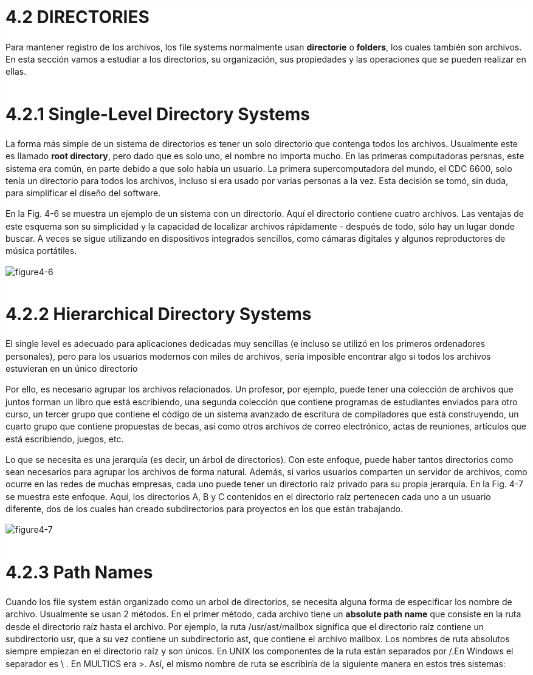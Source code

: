# 4.2 DIRECTORIES 

Para mantener registro de los archivos, los file systems normalmente usan **directorie** o **folders**, los cuales también son archivos. En esta sección vamos a estudiar a los directorios, su organización, sus propiedades y las operaciones que se pueden realizar en ellas.

# 4.2.1 Single-Level Directory Systems

La forma más simple de un sistema de directorios es tener un solo directorio que contenga todos los archivos. Usualmente este es llamado **root directory**, pero dado que es solo uno, el nombre no importa mucho. En las primeras computadoras persnas, este sistema era común, en parte debido a que solo había un usuario. La primera supercomputadora del mundo, el CDC 6600, solo tenía un directorio para todos los archivos, incluso si era usado por varias personas a la vez. Esta decisión se tomó, sin duda, para simplificar el diseño del software.

En la Fig. 4-6 se muestra un ejemplo de un sistema con un directorio. Aquí el directorio contiene cuatro archivos. Las ventajas de este esquema son su simplicidad y la capacidad de localizar archivos rápidamente - después de todo, sólo hay un lugar donde buscar. A veces se sigue utilizando en dispositivos integrados sencillos, como cámaras digitales y algunos reproductores de música portátiles.

![figure4-6](https://github.com/gabo52/SistemasOperativos/blob/main/figures/Chapter4/figure4-6.png?raw=true)

# 4.2.2 Hierarchical Directory Systems

El single level es adecuado para aplicaciones dedicadas muy sencillas (e incluso se utilizó en los primeros ordenadores personales), pero para los usuarios modernos con miles de archivos, sería imposible encontrar algo si todos los archivos estuvieran en un único directorio

Por ello, es necesario agrupar los archivos relacionados. Un profesor, por ejemplo, puede tener una colección de archivos que juntos forman un libro que está escribiendo, una segunda colección que contiene programas de estudiantes enviados para otro curso, un tercer grupo que contiene el código de un sistema avanzado de escritura de compiladores que está construyendo, un cuarto grupo que contiene propuestas de becas, así como otros archivos de correo electrónico, actas de reuniones, artículos que está escribiendo, juegos, etc. 

Lo que se necesita es una jerarquía (es decir, un árbol de directorios). Con este enfoque, puede haber tantos directorios como sean necesarios para agrupar los archivos de forma natural. Además, si varios usuarios comparten un servidor de archivos, como ocurre en las redes de muchas empresas, cada uno puede tener un directorio raíz privado para su propia jerarquía. En la Fig. 4-7 se muestra este enfoque.  Aquí, los directorios A, B y C contenidos en el directorio raíz pertenecen cada uno a un usuario diferente, dos de los cuales han creado subdirectorios para proyectos en los que están trabajando.

![figure4-7](https://github.com/gabo52/SistemasOperativos/blob/main/figures/Chapter4/figure4-7.png?raw=true)

# 4.2.3 Path Names

Cuando los file system están organizado como un arbol de directorios, se necesita alguna forma de especificar los nombre de archivo. Usualmente se usan 2 métodos. En el primer método, cada archivo tiene un **absolute path name** que consiste en la ruta desde el directorio raíz hasta el archivo.  Por ejemplo, la ruta /usr/ast/mailbox significa que el directorio raíz contiene un subdirectorio usr, que a su vez contiene un subdirectorio ast, que contiene el archivo mailbox. Los nombres de ruta absolutos siempre empiezan en el directorio raíz y son únicos. En UNIX los componentes de la ruta están separados por /.En Windows el separador es \ . En MULTICS era >. Así, el mismo nombre de ruta se escribiría de la siguiente manera en estos tres sistemas:
